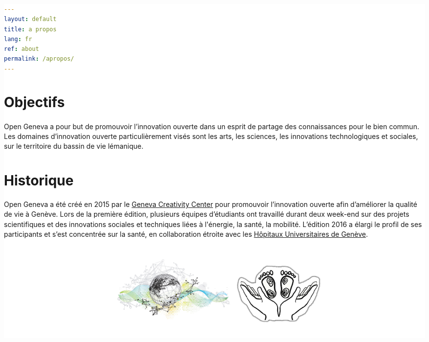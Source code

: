 ```yaml
---
layout: default
title: a propos
lang: fr
ref: about
permalink: /apropos/
---
```


# Objectifs

Open Geneva a pour but de promouvoir l’innovation ouverte dans un esprit de partage des
connaissances pour le bien commun. Les domaines d’innovation ouverte particulièrement
visés sont les arts, les sciences, les innovations technologiques et sociales, sur le territoire du
bassin de vie lémanique.


# Historique
Open Geneva a été créé en 2015 par le <a href="http://www.creativitycenter.ch/" target = "_blank">Geneva Creativity Center</a> pour promouvoir l’innovation ouverte afin d’améliorer la qualité de vie à Genève. Lors de la première édition, plusieurs équipes d’étudiants ont travaillé durant deux week-end sur des projets scientifiques et des innovations sociales et techniques liées à l'énergie, la santé, la mobilité. L’édition 2016 a élargi le profil de ses participants et s’est concentrée sur la santé, en collaboration étroite avec les  <a href="https://www.hug-ge.ch/" target="_blank">Hôpitaux Universitaires de Genève</a>.

<center>
<br><img src="/images/archives/opengeneva2015-small.png" width="30%">
<img src="/images/archives/opengeneva_2016-small.png" width="20%">
<br><br>
</center>
